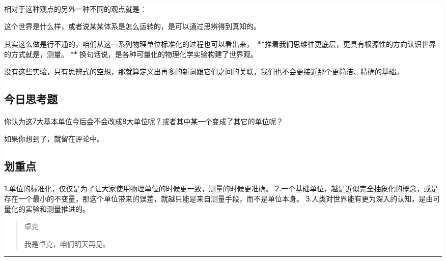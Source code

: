 相对于这种观点的另外一种不同的观点就是：

这个世界是什么样，或者说某某体系是怎么运转的，是可以通过思辨得到真知的。

其实这么做是行不通的，咱们从这一系列物理单位标准化的过程也可以看出来，  **推着我们思维往更底层，更具有根源性的方向认识世界的方式就是，测量。 ** 换句话说，是各种可量化的物理化学实验构建了世界观。

没有这些实验，只有思辨式的空想，那就算定义出再多的新词跟它们之间的关联，我们也不会更接近那个更简洁、精确的基础。

## 今日思考题

你认为这7大基本单位今后会不会改成8大单位呢？或者其中某一个变成了其它的单位呢？

如果你想到了，就留在评论中。

## 划重点

1.单位的标准化，仅仅是为了让大家使用物理单位的时候更一致，测量的时候更准确。
2.一个基础单位，越是近似完全抽象化的概念，或是存在一个最小的不变量，那这个单位带来的误差，就越只能是来自测量手段，而不是单位本身。
3.人类对世界能有更为深入的认知，是由可量化的实验和测量推进的。

> 卓克
> 
> 我是卓克，咱们明天再见。

---
